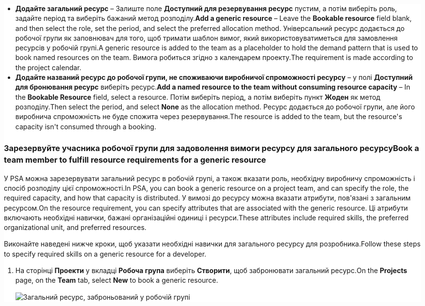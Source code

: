 - <span data-ttu-id="0d69a-124">**Додайте загальний ресурс** – Залиште поле **Доступний для резервування ресурс** пустим, а потім виберіть роль, задайте період та виберіть бажаний метод розподілу.</span><span class="sxs-lookup"><span data-stu-id="0d69a-124">**Add a generic resource** – Leave the **Bookable resource** field blank, and then select the role, set the period, and select the preferred allocation method.</span></span> <span data-ttu-id="0d69a-125">Універсальний ресурс додається до робочої групи як заповнювач для того, щоб тримати шаблон вимог, який використовуватиметься для замовлення ресурсів у робочій групі.</span><span class="sxs-lookup"><span data-stu-id="0d69a-125">A generic resource is added to the team as a placeholder to hold the demand pattern that is used to book named resources on the team.</span></span> <span data-ttu-id="0d69a-126">Вимога робиться згідно з календарем проекту.</span><span class="sxs-lookup"><span data-stu-id="0d69a-126">The requirement is made according to the project calendar.</span></span>
- <span data-ttu-id="0d69a-127">**Додайте названий ресурс до робочої групи, не споживаючи виробничої спроможності ресурсу** – у полі **Доступний для бронювання ресурс** виберіть ресурс.</span><span class="sxs-lookup"><span data-stu-id="0d69a-127">**Add a named resource to the team without consuming resource capacity** – In the **Bookable Resource** field, select a resource.</span></span> <span data-ttu-id="0d69a-128">Потім виберіть період, а потім виберіть пункт **Жоден** як метод розподілу.</span><span class="sxs-lookup"><span data-stu-id="0d69a-128">Then select the period, and select **None** as the allocation method.</span></span> <span data-ttu-id="0d69a-129">Ресурс додається до робочої групи, але його виробнича спроможність не буде спожита через резервування.</span><span class="sxs-lookup"><span data-stu-id="0d69a-129">The resource is added to the team, but the resource's capacity isn't consumed through a booking.</span></span>

### <a name="book-a-team-member-to-fulfill-resource-requirements-for-a-generic-resource"></a><span data-ttu-id="0d69a-130">Зарезервуйте учасника робочої групи для задоволення вимоги ресурсу для загального ресурсу</span><span class="sxs-lookup"><span data-stu-id="0d69a-130">Book a team member to fulfill resource requirements for a generic resource</span></span>

<span data-ttu-id="0d69a-131">У PSA можна зарезервувати загальний ресурс в робочій групі, а також вказати роль, необхідну виробничу спроможність і спосіб розподілу цієї спроможності.</span><span class="sxs-lookup"><span data-stu-id="0d69a-131">In PSA, you can book a generic resource on a project team, and can specify the role, the required capacity, and how that capacity is distributed.</span></span> <span data-ttu-id="0d69a-132">У вимозі до ресурсу можна вказати атрибути, пов'язані з загальним ресурсом.</span><span class="sxs-lookup"><span data-stu-id="0d69a-132">On the resource requirement, you can specify attributes that are associated with the generic resource.</span></span> <span data-ttu-id="0d69a-133">Ці атрибути включають необхідні навички, бажані організаційні одиниці і ресурси.</span><span class="sxs-lookup"><span data-stu-id="0d69a-133">These attributes include required skills, the preferred organizational unit, and preferred resources.</span></span>

<span data-ttu-id="0d69a-134">Виконайте наведені нижче кроки, щоб указати необхідні навички для загального ресурсу для розробника.</span><span class="sxs-lookup"><span data-stu-id="0d69a-134">Follow these steps to specify required skills on a generic resource for a developer.</span></span>

1. <span data-ttu-id="0d69a-135">На сторінці **Проекти** у вкладці **Робоча група** виберіть **Створити**, щоб забронювати загальний ресурс.</span><span class="sxs-lookup"><span data-stu-id="0d69a-135">On the **Projects** page, on the **Team** tab, select **New** to book a generic resource.</span></span>

    ![Загальний ресурс, заброньований у робочій групі](media/Resource-Management-image9.png)
